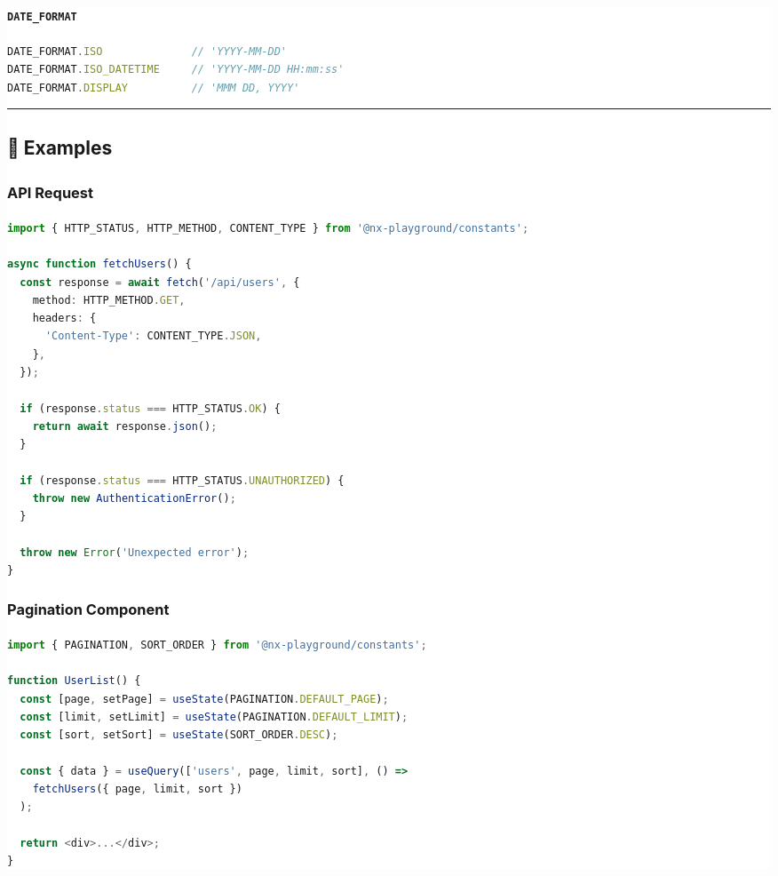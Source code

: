 #### `DATE_FORMAT`
```typescript
DATE_FORMAT.ISO              // 'YYYY-MM-DD'
DATE_FORMAT.ISO_DATETIME     // 'YYYY-MM-DD HH:mm:ss'
DATE_FORMAT.DISPLAY          // 'MMM DD, YYYY'
```

---

## 🎨 Examples

### API Request

```typescript
import { HTTP_STATUS, HTTP_METHOD, CONTENT_TYPE } from '@nx-playground/constants';

async function fetchUsers() {
  const response = await fetch('/api/users', {
    method: HTTP_METHOD.GET,
    headers: {
      'Content-Type': CONTENT_TYPE.JSON,
    },
  });

  if (response.status === HTTP_STATUS.OK) {
    return await response.json();
  }

  if (response.status === HTTP_STATUS.UNAUTHORIZED) {
    throw new AuthenticationError();
  }

  throw new Error('Unexpected error');
}
```

### Pagination Component

```typescript
import { PAGINATION, SORT_ORDER } from '@nx-playground/constants';

function UserList() {
  const [page, setPage] = useState(PAGINATION.DEFAULT_PAGE);
  const [limit, setLimit] = useState(PAGINATION.DEFAULT_LIMIT);
  const [sort, setSort] = useState(SORT_ORDER.DESC);

  const { data } = useQuery(['users', page, limit, sort], () =>
    fetchUsers({ page, limit, sort })
  );

  return <div>...</div>;
}
```
